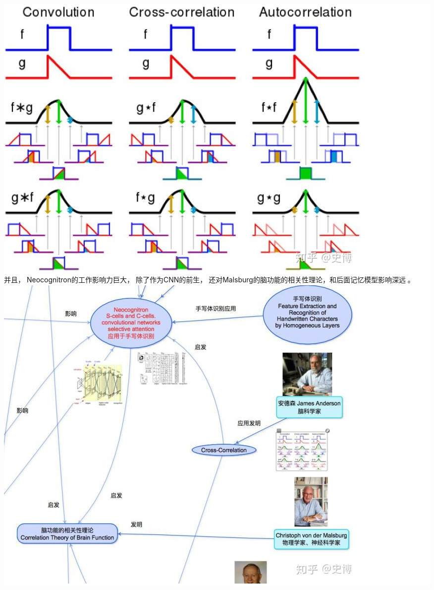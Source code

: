 ![](imgs/18.jpg)    
并且， Neocognitron的工作影响力巨大， 除了作为CNN的前生， 还对Malsburg的脑功能的相关性理论，和后面记忆模型影响深远 。    
![](imgs/19.jpg)    
